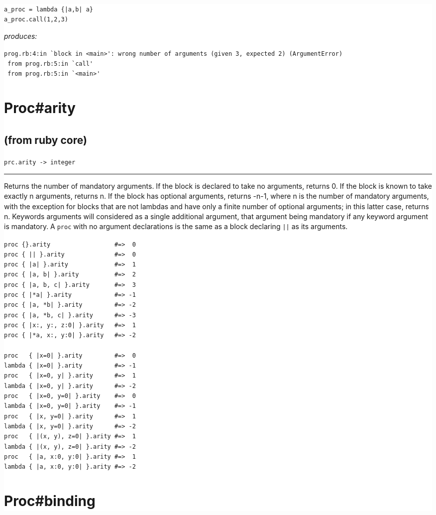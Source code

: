     a_proc = lambda {|a,b| a}
    a_proc.call(1,2,3)

*produces:*

    prog.rb:4:in `block in <main>': wrong number of arguments (given 3, expected 2) (ArgumentError)
     from prog.rb:5:in `call'
     from prog.rb:5:in `<main>'


# Proc#arity

(from ruby core)
---
    prc.arity -> integer

---

Returns the number of mandatory arguments. If the block is declared to take no
arguments, returns 0. If the block is known to take exactly n arguments,
returns n. If the block has optional arguments, returns -n-1, where n is the
number of mandatory arguments, with the exception for blocks that are not
lambdas and have only a finite number of optional arguments; in this latter
case, returns n. Keywords arguments will considered as a single additional
argument, that argument being mandatory if any keyword argument is mandatory.
A `proc` with no argument declarations is the same as a block declaring `||`
as its arguments.

    proc {}.arity                  #=>  0
    proc { || }.arity              #=>  0
    proc { |a| }.arity             #=>  1
    proc { |a, b| }.arity          #=>  2
    proc { |a, b, c| }.arity       #=>  3
    proc { |*a| }.arity            #=> -1
    proc { |a, *b| }.arity         #=> -2
    proc { |a, *b, c| }.arity      #=> -3
    proc { |x:, y:, z:0| }.arity   #=>  1
    proc { |*a, x:, y:0| }.arity   #=> -2

    proc   { |x=0| }.arity         #=>  0
    lambda { |x=0| }.arity         #=> -1
    proc   { |x=0, y| }.arity      #=>  1
    lambda { |x=0, y| }.arity      #=> -2
    proc   { |x=0, y=0| }.arity    #=>  0
    lambda { |x=0, y=0| }.arity    #=> -1
    proc   { |x, y=0| }.arity      #=>  1
    lambda { |x, y=0| }.arity      #=> -2
    proc   { |(x, y), z=0| }.arity #=>  1
    lambda { |(x, y), z=0| }.arity #=> -2
    proc   { |a, x:0, y:0| }.arity #=>  1
    lambda { |a, x:0, y:0| }.arity #=> -2


# Proc#binding

